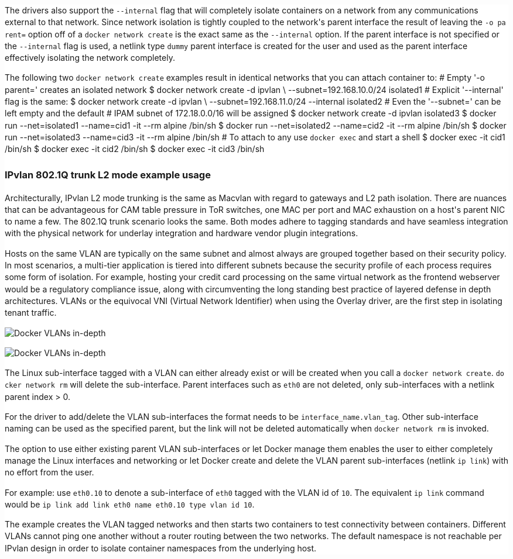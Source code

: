 The drivers also support the `--internal` flag that will completely isolate containers on a network from any communications external to that network. Since network isolation is tightly coupled to the network's parent interface the result of leaving the `-o parent=` option off of a `docker network create` is the exact same as the `--internal` option. If the parent interface is not specified or the `--internal` flag is used, a netlink type `dummy` parent interface is created for the user and used as the parent interface effectively isolating the network completely.

The following two `docker network create` examples result in identical networks that you can attach container to:               # Empty '-o parent=' creates an isolated network     $ docker network create -d ipvlan \         --subnet=192.168.10.0/24 isolated1          # Explicit '--internal' flag is the same:     $ docker network create -d ipvlan \         --subnet=192.168.11.0/24 --internal isolated2          # Even the '--subnet=' can be left empty and the default     # IPAM subnet of 172.18.0.0/16 will be assigned     $ docker network create -d ipvlan isolated3          $ docker run --net=isolated1 --name=cid1 -it --rm alpine /bin/sh     $ docker run --net=isolated2 --name=cid2 -it --rm alpine /bin/sh     $ docker run --net=isolated3 --name=cid3 -it --rm alpine /bin/sh          # To attach to any use `docker exec` and start a shell     $ docker exec -it cid1 /bin/sh     $ docker exec -it cid2 /bin/sh     $ docker exec -it cid3 /bin/sh     

### IPvlan 802.1Q trunk L2 mode example usage

Architecturally, IPvlan L2 mode trunking is the same as Macvlan with regard to gateways and L2 path isolation. There are nuances that can be advantageous for CAM table pressure in ToR switches, one MAC per port and MAC exhaustion on a host's parent NIC to name a few. The 802.1Q trunk scenario looks the same. Both modes adhere to tagging standards and have seamless integration with the physical network for underlay integration and hardware vendor plugin integrations.

Hosts on the same VLAN are typically on the same subnet and almost always are grouped together based on their security policy. In most scenarios, a multi-tier application is tiered into different subnets because the security profile of each process requires some form of isolation. For example, hosting your credit card processing on the same virtual network as the frontend webserver would be a regulatory compliance issue, along with circumventing the long standing best practice of layered defense in depth architectures. VLANs or the equivocal VNI \(Virtual Network Identifier\) when using the Overlay driver, are the first step in isolating tenant traffic.

![Docker VLANs in-depth](https://docs.docker.com/engine/network/drivers/images/vlans-deeper-look.webp)

![Docker VLANs in-depth](https://docs.docker.com/engine/network/drivers/images/vlans-deeper-look.webp)

The Linux sub-interface tagged with a VLAN can either already exist or will be created when you call a `docker network create`. `docker network rm` will delete the sub-interface. Parent interfaces such as `eth0` are not deleted, only sub-interfaces with a netlink parent index > 0.

For the driver to add/delete the VLAN sub-interfaces the format needs to be `interface_name.vlan_tag`. Other sub-interface naming can be used as the specified parent, but the link will not be deleted automatically when `docker network rm` is invoked.

The option to use either existing parent VLAN sub-interfaces or let Docker manage them enables the user to either completely manage the Linux interfaces and networking or let Docker create and delete the VLAN parent sub-interfaces \(netlink `ip link`\) with no effort from the user.

For example: use `eth0.10` to denote a sub-interface of `eth0` tagged with the VLAN id of `10`. The equivalent `ip link` command would be `ip link add link eth0 name eth0.10 type vlan id 10`.

The example creates the VLAN tagged networks and then starts two containers to test connectivity between containers. Different VLANs cannot ping one another without a router routing between the two networks. The default namespace is not reachable per IPvlan design in order to isolate container namespaces from the underlying host.
